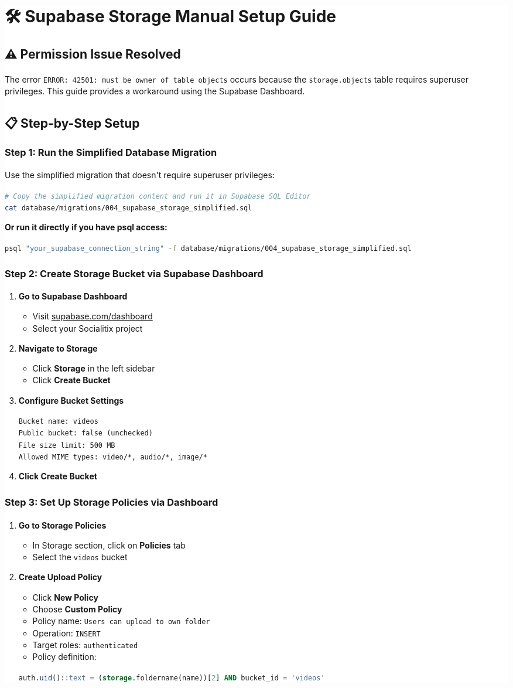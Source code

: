 # 🛠️ Supabase Storage Manual Setup Guide

## ⚠️ Permission Issue Resolved

The error `ERROR: 42501: must be owner of table objects` occurs because the `storage.objects` table requires superuser privileges. This guide provides a workaround using the Supabase Dashboard.

## 📋 Step-by-Step Setup

### **Step 1: Run the Simplified Database Migration**

Use the simplified migration that doesn't require superuser privileges:

```bash
# Copy the simplified migration content and run it in Supabase SQL Editor
cat database/migrations/004_supabase_storage_simplified.sql
```

**Or run it directly if you have psql access:**
```bash
psql "your_supabase_connection_string" -f database/migrations/004_supabase_storage_simplified.sql
```

### **Step 2: Create Storage Bucket via Supabase Dashboard**

1. **Go to Supabase Dashboard**
   - Visit [supabase.com/dashboard](https://supabase.com/dashboard)
   - Select your Socialitix project

2. **Navigate to Storage**
   - Click **Storage** in the left sidebar
   - Click **Create Bucket**

3. **Configure Bucket Settings**
   ```
   Bucket name: videos
   Public bucket: false (unchecked)
   File size limit: 500 MB
   Allowed MIME types: video/*, audio/*, image/*
   ```

4. **Click Create Bucket**

### **Step 3: Set Up Storage Policies via Dashboard**

1. **Go to Storage Policies**
   - In Storage section, click on **Policies** tab
   - Select the `videos` bucket

2. **Create Upload Policy**
   - Click **New Policy**
   - Choose **Custom Policy**
   - Policy name: `Users can upload to own folder`
   - Operation: `INSERT`
   - Target roles: `authenticated`
   - Policy definition:
   ```sql
   auth.uid()::text = (storage.foldername(name))[2] AND bucket_id = 'videos'
   ```
